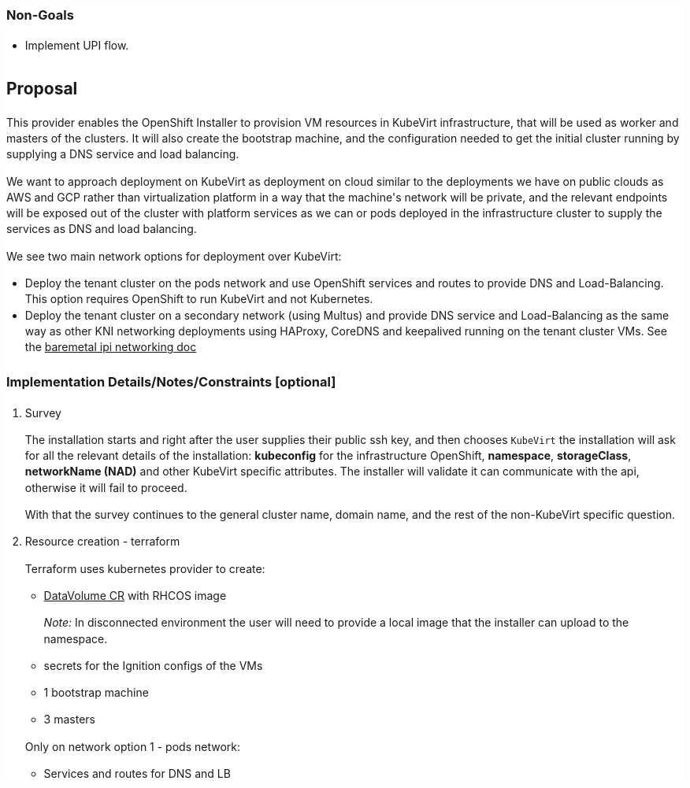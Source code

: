 ### Non-Goals
- Implement UPI flow.

## Proposal

This provider enables the OpenShift Installer to provision VM resources in 
KubeVirt infrastructure, that will be used as worker and masters of the clusters. It 
will also create the bootstrap machine, and the configuration needed to get
the initial cluster running by supplying a DNS service and load balancing.

We want to approach deployment on KubeVirt as deployment on cloud similar to the
deployments we have on public clouds as AWS and GCP rather than virtualization platform in a way 
that the machine's network will be private, and the relevant endpoints will be exposed out of the
cluster with platform services as we can or pods deployed in the infrastructure cluster to supply the services
as DNS and load balancing.

We see two main network options for deployment over KubeVirt:
- Deploy the tenant cluster on the pods network and use OpenShift services and routes to provide 
DNS and Load-Balancing. This option requires OpenShift to run KubeVirt and not Kubernetes.
- Deploy the tenant cluster on a secondary network (using Multus) and provide DNS service and Load-Balancing
as the same way as other KNI networking deployments using HAProxy, CoreDNS and keepalived running on the
tenant cluster VMs. See the [baremetal ipi networking doc][baremetal-ipi-networking]

 

### Implementation Details/Notes/Constraints [optional]

1. Survey

    The installation starts and right after the user supplies their public ssh key,
and then chooses `KubeVirt` the installation will ask for all the relevant details
of the installation: **kubeconfig** for the infrastructure OpenShift, **namespace**, **storageClass**, 
 **networkName (NAD)** and other KubeVirt specific attributes. 
The installer will validate it can communicate with the api, otherwise it will fail to proceed.

   With that the survey continues to the general cluster name, domain name, and 
the rest of the non-KubeVirt specific question.

2. Resource creation - terraform

   Terraform uses kubernetes provider to create:

    - [DataVolume CR][data-volumes] with RHCOS image

         *Note:* In disconnected environment the user will need to provide a local image that the installer
          can upload to the namespace.
    - secrets for the Ignition configs of the VMs
    - 1 bootstrap machine
    - 3 masters
    
    Only on network option 1 - pods network:
    - Services and routes for DNS and LB


[baremetal-ipi-networking]: https://github.com/OpenShift/installer/blob/master/docs/design/baremetal/networking-infrastructure.md
[kubevirt-website]: https://kubevirt.io/
[data-volumes]: https://github.com/kubevirt/containerized-data-importer#datavolumes